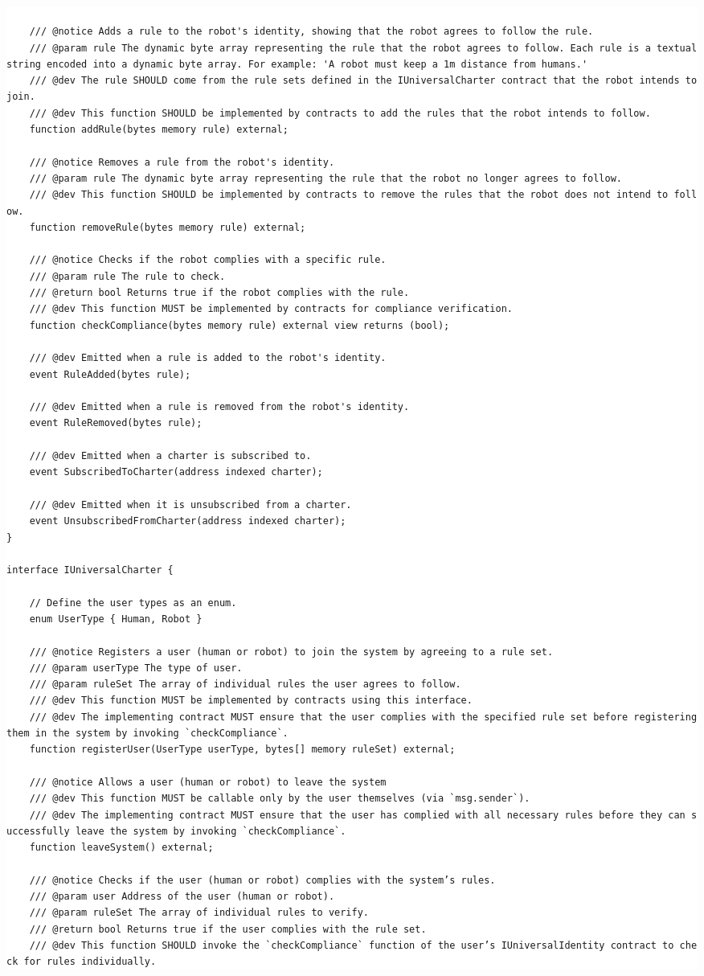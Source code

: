 ```solidity

    /// @notice Adds a rule to the robot's identity, showing that the robot agrees to follow the rule.
    /// @param rule The dynamic byte array representing the rule that the robot agrees to follow. Each rule is a textual string encoded into a dynamic byte array. For example: 'A robot must keep a 1m distance from humans.'
    /// @dev The rule SHOULD come from the rule sets defined in the IUniversalCharter contract that the robot intends to join. 
    /// @dev This function SHOULD be implemented by contracts to add the rules that the robot intends to follow.
    function addRule(bytes memory rule) external;

    /// @notice Removes a rule from the robot's identity.
    /// @param rule The dynamic byte array representing the rule that the robot no longer agrees to follow.
    /// @dev This function SHOULD be implemented by contracts to remove the rules that the robot does not intend to follow.
    function removeRule(bytes memory rule) external;

    /// @notice Checks if the robot complies with a specific rule.
    /// @param rule The rule to check.
    /// @return bool Returns true if the robot complies with the rule.
    /// @dev This function MUST be implemented by contracts for compliance verification.
    function checkCompliance(bytes memory rule) external view returns (bool);

    /// @dev Emitted when a rule is added to the robot's identity.
    event RuleAdded(bytes rule);

    /// @dev Emitted when a rule is removed from the robot's identity.
    event RuleRemoved(bytes rule);
  
    /// @dev Emitted when a charter is subscribed to.
    event SubscribedToCharter(address indexed charter);

    /// @dev Emitted when it is unsubscribed from a charter.
    event UnsubscribedFromCharter(address indexed charter);
}

interface IUniversalCharter {

    // Define the user types as an enum.
    enum UserType { Human, Robot }

    /// @notice Registers a user (human or robot) to join the system by agreeing to a rule set.
    /// @param userType The type of user.
    /// @param ruleSet The array of individual rules the user agrees to follow. 
    /// @dev This function MUST be implemented by contracts using this interface.
    /// @dev The implementing contract MUST ensure that the user complies with the specified rule set before registering them in the system by invoking `checkCompliance`.
    function registerUser(UserType userType, bytes[] memory ruleSet) external;

    /// @notice Allows a user (human or robot) to leave the system 
    /// @dev This function MUST be callable only by the user themselves (via `msg.sender`). 
    /// @dev The implementing contract MUST ensure that the user has complied with all necessary rules before they can successfully leave the system by invoking `checkCompliance`.
    function leaveSystem() external;

    /// @notice Checks if the user (human or robot) complies with the system’s rules.
    /// @param user Address of the user (human or robot).
    /// @param ruleSet The array of individual rules to verify. 
    /// @return bool Returns true if the user complies with the rule set.
    /// @dev This function SHOULD invoke the `checkCompliance` function of the user’s IUniversalIdentity contract to check for rules individually. 
```